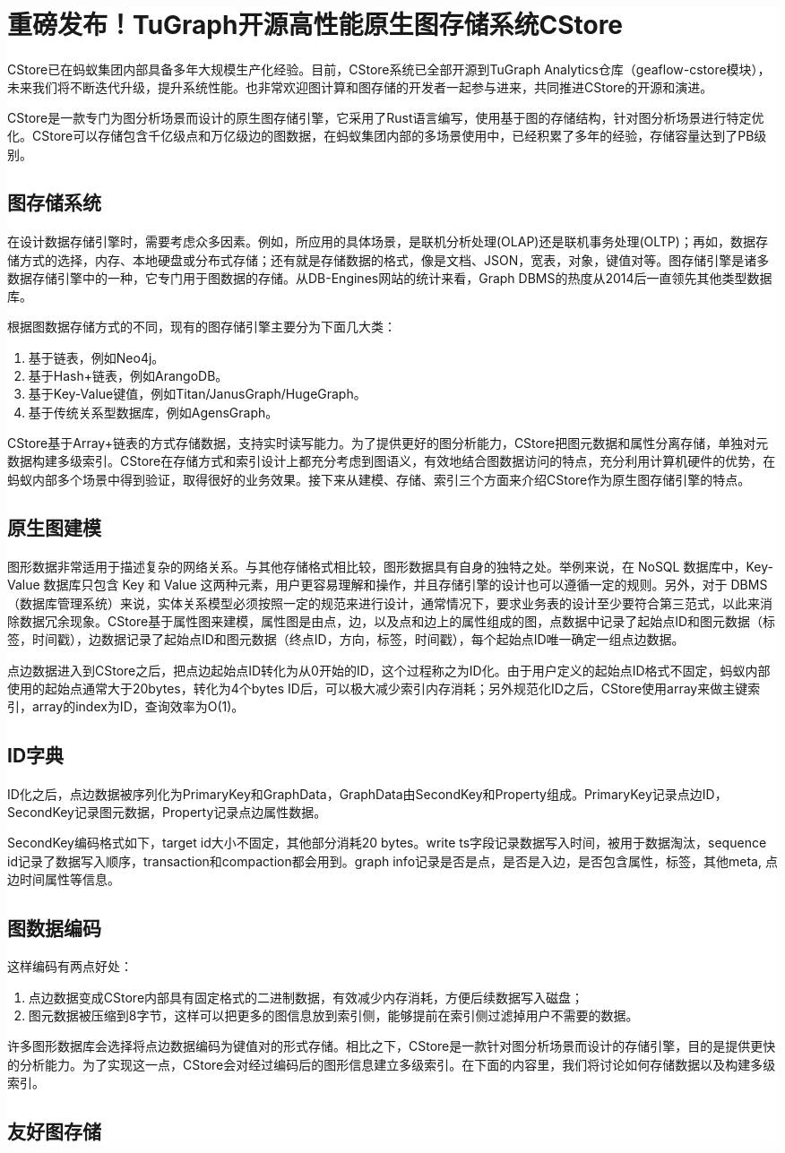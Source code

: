 # 重磅发布！TuGraph开源高性能原生图存储系统CStore

CStore已在蚂蚁集团内部具备多年大规模生产化经验。目前，CStore系统已全部开源到TuGraph Analytics仓库（geaflow-cstore模块），未来我们将不断迭代升级，提升系统性能。也非常欢迎图计算和图存储的开发者一起参与进来，共同推进CStore的开源和演进。

CStore是一款专门为图分析场景而设计的原生图存储引擎，它采用了Rust语言编写，使用基于图的存储结构，针对图分析场景进行特定优化。CStore可以存储包含千亿级点和万亿级边的图数据，在蚂蚁集团内部的多场景使用中，已经积累了多年的经验，存储容量达到了PB级别。

## 图存储系统

在设计数据存储引擎时，需要考虑众多因素。例如，所应用的具体场景，是联机分析处理(OLAP)还是联机事务处理(OLTP)；再如，数据存储方式的选择，内存、本地硬盘或分布式存储；还有就是存储数据的格式，像是文档、JSON，宽表，对象，键值对等。图存储引擎是诸多数据存储引擎中的一种，它专门用于图数据的存储。从DB-Engines网站的统计来看，Graph DBMS的热度从2014后一直领先其他类型数据库。

根据图数据存储方式的不同，现有的图存储引擎主要分为下面几大类：

1. 基于链表，例如Neo4j。
2. 基于Hash+链表，例如ArangoDB。
3. 基于Key-Value键值，例如Titan/JanusGraph/HugeGraph。
4. 基于传统关系型数据库，例如AgensGraph。

CStore基于Array+链表的方式存储数据，支持实时读写能力。为了提供更好的图分析能力，CStore把图元数据和属性分离存储，单独对元数据构建多级索引。CStore在存储方式和索引设计上都充分考虑到图语义，有效地结合图数据访问的特点，充分利用计算机硬件的优势，在蚂蚁内部多个场景中得到验证，取得很好的业务效果。接下来从建模、存储、索引三个方面来介绍CStore作为原生图存储引擎的特点。

## 原生图建模

图形数据非常适用于描述复杂的网络关系。与其他存储格式相比较，图形数据具有自身的独特之处。举例来说，在 NoSQL 数据库中，Key-Value 数据库只包含 Key 和 Value 这两种元素，用户更容易理解和操作，并且存储引擎的设计也可以遵循一定的规则。另外，对于 DBMS（数据库管理系统）来说，实体关系模型必须按照一定的规范来进行设计，通常情况下，要求业务表的设计至少要符合第三范式，以此来消除数据冗余现象。CStore基于属性图来建模，属性图是由点，边，以及点和边上的属性组成的图，点数据中记录了起始点ID和图元数据（标签，时间戳），边数据记录了起始点ID和图元数据（终点ID，方向，标签，时间戳），每个起始点ID唯一确定一组点边数据。

点边数据进入到CStore之后，把点边起始点ID转化为从0开始的ID，这个过程称之为ID化。由于用户定义的起始点ID格式不固定，蚂蚁内部使用的起始点通常大于20bytes，转化为4个bytes ID后，可以极大减少索引内存消耗；另外规范化ID之后，CStore使用array来做主键索引，array的index为ID，查询效率为O(1)。

## ID字典

ID化之后，点边数据被序列化为PrimaryKey和GraphData，GraphData由SecondKey和Property组成。PrimaryKey记录点边ID，SecondKey记录图元数据，Property记录点边属性数据。

SecondKey编码格式如下，target id大小不固定，其他部分消耗20 bytes。write ts字段记录数据写入时间，被用于数据淘汰，sequence id记录了数据写入顺序，transaction和compaction都会用到。graph info记录是否是点，是否是入边，是否包含属性，标签，其他meta, 点边时间属性等信息。

## 图数据编码

这样编码有两点好处：

1. 点边数据变成CStore内部具有固定格式的二进制数据，有效减少内存消耗，方便后续数据写入磁盘；
2. 图元数据被压缩到8字节，这样可以把更多的图信息放到索引侧，能够提前在索引侧过滤掉用户不需要的数据。

许多图形数据库会选择将点边数据编码为键值对的形式存储。相比之下，CStore是一款针对图分析场景而设计的存储引擎，目的是提供更快的分析能力。为了实现这一点，CStore会对经过编码后的图形信息建立多级索引。在下面的内容里，我们将讨论如何存储数据以及构建多级索引。


## 友好图存储
